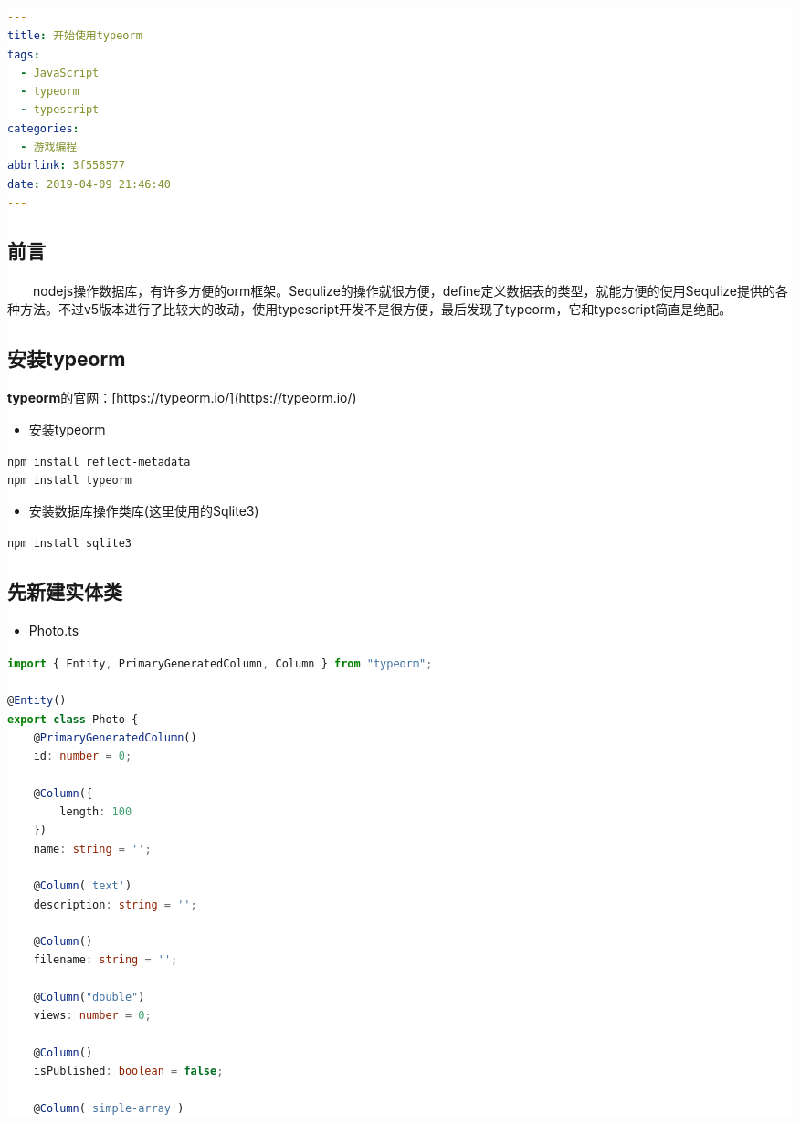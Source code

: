 ```yaml
---
title: 开始使用typeorm
tags:
  - JavaScript
  - typeorm
  - typescript
categories:
  - 游戏编程
abbrlink: 3f556577
date: 2019-04-09 21:46:40
---
```


## 前言

&emsp;&emsp;nodejs操作数据库，有许多方便的orm框架。Sequlize的操作就很方便，define定义数据表的类型，就能方便的使用Sequlize提供的各种方法。不过v5版本进行了比较大的改动，使用typescript开发不是很方便，最后发现了typeorm，它和typescript简直是绝配。

## 安装typeorm

**typeorm**的官网：[https://typeorm.io/](https://typeorm.io/)  

- 安装typeorm

```bash
npm install reflect-metadata
npm install typeorm
```

- 安装数据库操作类库(这里使用的Sqlite3)

```bash
npm install sqlite3
```

## 先新建实体类

- Photo.ts

```ts
import { Entity, PrimaryGeneratedColumn, Column } from "typeorm";

@Entity()
export class Photo {
    @PrimaryGeneratedColumn()
    id: number = 0;

    @Column({
        length: 100
    })
    name: string = '';

    @Column('text')
    description: string = '';

    @Column()
    filename: string = '';

    @Column("double")
    views: number = 0;

    @Column()
    isPublished: boolean = false;

    @Column('simple-array')
```